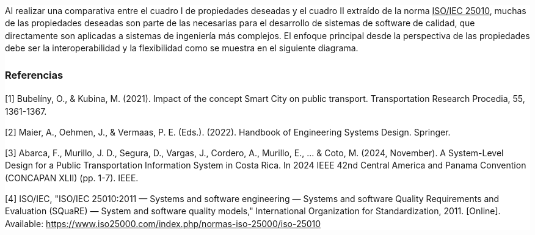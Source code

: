 Al realizar una comparativa entre el cuadro I de propiedades deseadas y el cuadro II extraído de la norma [ISO/IEC 25010](https://iso25000.com/index.php/normas-iso-25000/iso-25010), muchas de las propiedades deseadas son parte de las necesarias para el desarrollo de sistemas de software de calidad, que directamente son aplicadas a sistemas de ingeniería más complejos. El enfoque principal desde la perspectiva de las propiedades debe ser la interoperabilidad y la flexibilidad como se muestra en el siguiente diagrama.



### Referencias

[1] Bubelíny, O., & Kubina, M. (2021). Impact of the concept Smart City on public transport. Transportation Research Procedia, 55, 1361-1367.

[2] Maier, A., Oehmen, J., & Vermaas, P. E. (Eds.). (2022). Handbook of Engineering Systems Design. Springer.

[3] Abarca, F., Murillo, J. D., Segura, D., Vargas, J., Cordero, A., Murillo, E., ... & Coto, M. (2024, November). A System-Level Design for a Public Transportation Information System in Costa Rica. In 2024 IEEE 42nd Central America and Panama Convention (CONCAPAN XLII) (pp. 1-7). IEEE.
<Citation doi="10.1007/978-3-030-81159-4" />

[4] ISO/IEC, "ISO/IEC 25010:2011 — Systems and software engineering — Systems and software Quality Requirements and Evaluation (SQuaRE) — System and software quality models," International Organization for Standardization, 2011. [Online]. Available: https://www.iso25000.com/index.php/normas-iso-25000/iso-25010
